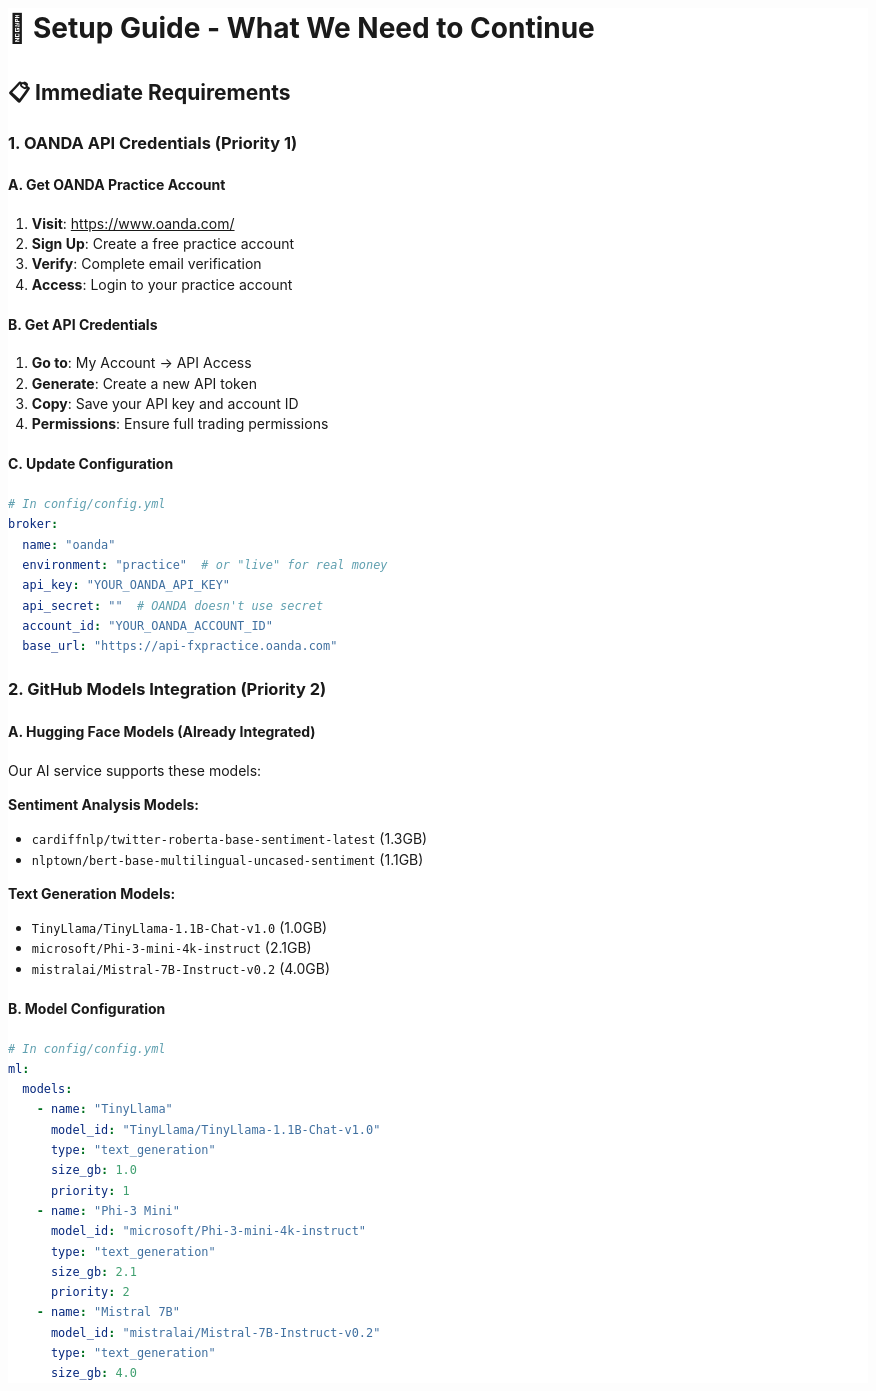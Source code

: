 # 🚀 Setup Guide - What We Need to Continue

## 📋 **Immediate Requirements**

### **1. OANDA API Credentials (Priority 1)**

#### **A. Get OANDA Practice Account**
1. **Visit**: https://www.oanda.com/
2. **Sign Up**: Create a free practice account
3. **Verify**: Complete email verification
4. **Access**: Login to your practice account

#### **B. Get API Credentials**
1. **Go to**: My Account → API Access
2. **Generate**: Create a new API token
3. **Copy**: Save your API key and account ID
4. **Permissions**: Ensure full trading permissions

#### **C. Update Configuration**
```yaml
# In config/config.yml
broker:
  name: "oanda"
  environment: "practice"  # or "live" for real money
  api_key: "YOUR_OANDA_API_KEY"
  api_secret: ""  # OANDA doesn't use secret
  account_id: "YOUR_OANDA_ACCOUNT_ID"
  base_url: "https://api-fxpractice.oanda.com"
```

### **2. GitHub Models Integration (Priority 2)**

#### **A. Hugging Face Models (Already Integrated)**
Our AI service supports these models:

**Sentiment Analysis Models:**
- `cardiffnlp/twitter-roberta-base-sentiment-latest` (1.3GB)
- `nlptown/bert-base-multilingual-uncased-sentiment` (1.1GB)

**Text Generation Models:**
- `TinyLlama/TinyLlama-1.1B-Chat-v1.0` (1.0GB)
- `microsoft/Phi-3-mini-4k-instruct` (2.1GB)
- `mistralai/Mistral-7B-Instruct-v0.2` (4.0GB)

#### **B. Model Configuration**
```yaml
# In config/config.yml
ml:
  models:
    - name: "TinyLlama"
      model_id: "TinyLlama/TinyLlama-1.1B-Chat-v1.0"
      type: "text_generation"
      size_gb: 1.0
      priority: 1
    - name: "Phi-3 Mini"
      model_id: "microsoft/Phi-3-mini-4k-instruct"
      type: "text_generation"
      size_gb: 2.1
      priority: 2
    - name: "Mistral 7B"
      model_id: "mistralai/Mistral-7B-Instruct-v0.2"
      type: "text_generation"
      size_gb: 4.0
```
